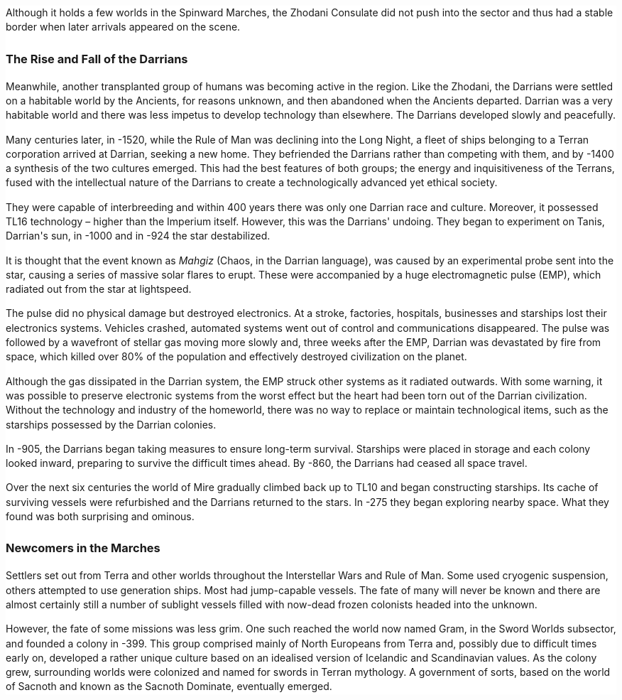 Although it holds a few worlds in the Spinward Marches, the Zhodani Consulate did not push into the sector and thus had a stable border when later arrivals appeared on the scene.

### The Rise and Fall of the Darrians

Meanwhile, another transplanted group of humans was becoming active in the region. Like the Zhodani, the Darrians were settled on a habitable world by the Ancients, for reasons unknown, and then abandoned when the Ancients departed. Darrian was a very habitable world and there was less impetus to develop technology than elsewhere. The Darrians developed slowly and peacefully.

Many centuries later, in -1520, while the Rule of Man was declining into the Long Night, a fleet of ships belonging to a Terran corporation arrived at Darrian, seeking a new home. They befriended the Darrians rather than competing with them, and by -1400 a synthesis of the two cultures emerged. This had the best features of both groups; the energy and inquisitiveness of the Terrans, fused with the intellectual nature of the Darrians to create a technologically advanced yet ethical society.

They were capable of interbreeding and within 400 years there was only one Darrian race and culture. Moreover, it possessed TL16 technology – higher than the Imperium itself. However, this was the Darrians' undoing. They began to experiment on Tanis, Darrian's sun, in -1000 and in -924 the star destabilized.

It is thought that the event known as _Mahgiz_ (Chaos, in the Darrian language), was caused by an experimental probe sent into the star, causing a series of massive solar flares to erupt. These were accompanied by a huge electromagnetic pulse (EMP), which radiated out from the star at lightspeed.

The pulse did no physical damage but destroyed electronics. At a stroke, factories, hospitals, businesses and starships lost their electronics systems. Vehicles crashed, automated systems went out of control and communications disappeared. The pulse was followed by a wavefront of stellar gas moving more slowly and, three weeks after the EMP, Darrian was devastated by fire from space, which killed over 80% of the population and effectively destroyed civilization on the planet.

Although the gas dissipated in the Darrian system, the EMP struck other systems as it radiated outwards. With some warning, it was possible to preserve electronic systems from the worst effect but the heart had been torn out of the Darrian civilization. Without the technology and industry of the homeworld, there was no way to replace or maintain technological items, such as the starships possessed by the Darrian colonies.

In -905, the Darrians began taking measures to ensure long-term survival. Starships were placed in storage and each colony looked inward, preparing to survive the difficult times ahead. By -860, the Darrians had ceased all space travel.

Over the next six centuries the world of Mire gradually climbed back up to TL10 and began constructing starships. Its cache of surviving vessels were refurbished and the Darrians returned to the stars. In -275 they began exploring nearby space. What they found was both surprising and ominous.

### Newcomers in the Marches

Settlers set out from Terra and other worlds throughout the Interstellar Wars and Rule of Man. Some used cryogenic suspension, others attempted to use generation ships. Most had jump-capable vessels. The fate of many will never be known and there are almost certainly still a number of sublight vessels filled with now-dead frozen colonists headed into the unknown.

However, the fate of some missions was less grim. One such reached the world now named Gram, in the Sword Worlds subsector, and founded a colony in -399. This group comprised mainly of North Europeans from Terra and, possibly due to difficult times early on, developed a rather unique culture based on an idealised version of Icelandic and Scandinavian values. As the colony grew, surrounding worlds were colonized and named for swords in Terran mythology. A government of sorts, based on the world of Sacnoth and known as the Sacnoth Dominate, eventually emerged.
